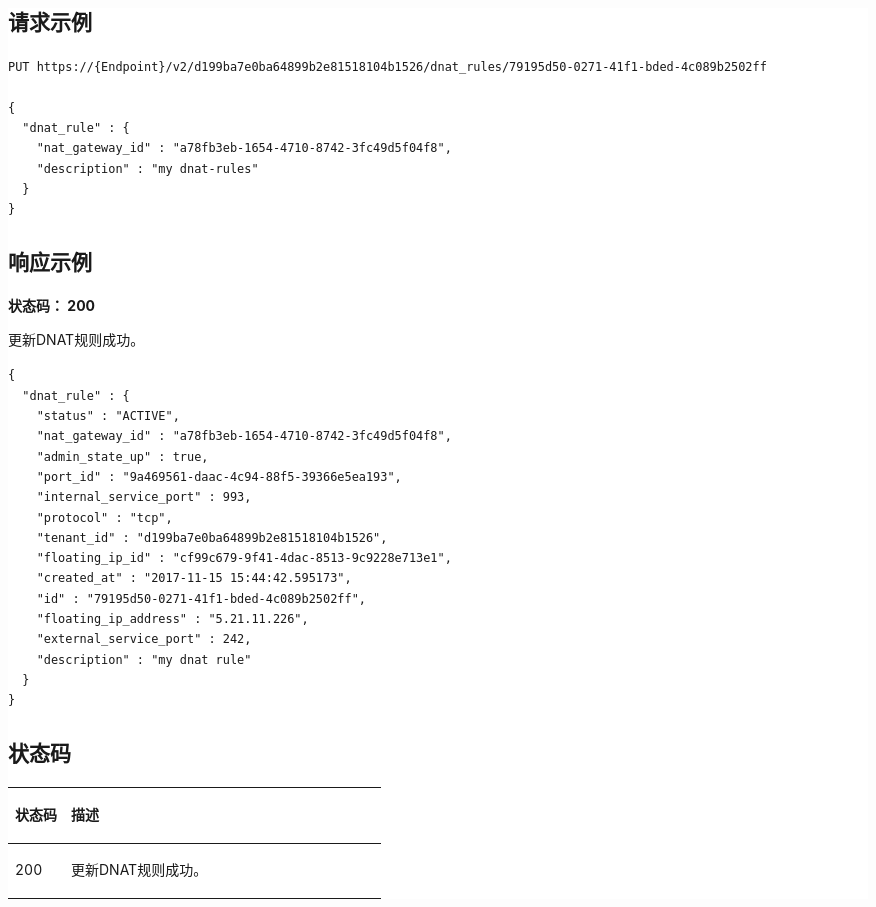 ## 请求示例<a name="section6904532102617"></a>

```
PUT https://{Endpoint}/v2/d199ba7e0ba64899b2e81518104b1526/dnat_rules/79195d50-0271-41f1-bded-4c089b2502ff

{
  "dnat_rule" : {
    "nat_gateway_id" : "a78fb3eb-1654-4710-8742-3fc49d5f04f8",
    "description" : "my dnat-rules"
  }
}
```

## 响应示例<a name="section6913133282618"></a>

**状态码： 200**

更新DNAT规则成功。

```
{
  "dnat_rule" : {
    "status" : "ACTIVE",
    "nat_gateway_id" : "a78fb3eb-1654-4710-8742-3fc49d5f04f8",
    "admin_state_up" : true,
    "port_id" : "9a469561-daac-4c94-88f5-39366e5ea193",
    "internal_service_port" : 993,
    "protocol" : "tcp",
    "tenant_id" : "d199ba7e0ba64899b2e81518104b1526",
    "floating_ip_id" : "cf99c679-9f41-4dac-8513-9c9228e713e1",
    "created_at" : "2017-11-15 15:44:42.595173",
    "id" : "79195d50-0271-41f1-bded-4c089b2502ff",
    "floating_ip_address" : "5.21.11.226",
    "external_service_port" : 242,
    "description" : "my dnat rule"
  }
}
```

## 状态码<a name="section1993193220263"></a>

<a name="zh-cn_topic_0297140301_status_code"></a>
<table><thead align="left"><tr id="row168111432162614"><th class="cellrowborder" valign="top" width="15%" id="mcps1.1.3.1.1"><p id="p593317327262"><a name="p593317327262"></a><a name="p593317327262"></a>状态码</p>
</th>
<th class="cellrowborder" valign="top" width="85%" id="mcps1.1.3.1.2"><p id="p11934153219265"><a name="p11934153219265"></a><a name="p11934153219265"></a>描述</p>
</th>
</tr>
</thead>
<tbody><tr id="row88124329269"><td class="cellrowborder" valign="top" width="15%" headers="mcps1.1.3.1.1 "><p id="p14934932182612"><a name="p14934932182612"></a><a name="p14934932182612"></a>200</p>
</td>
<td class="cellrowborder" valign="top" width="85%" headers="mcps1.1.3.1.2 "><p id="p1935153212269"><a name="p1935153212269"></a><a name="p1935153212269"></a>更新DNAT规则成功。</p>
</td>
</tr>
</tbody>
</table>
